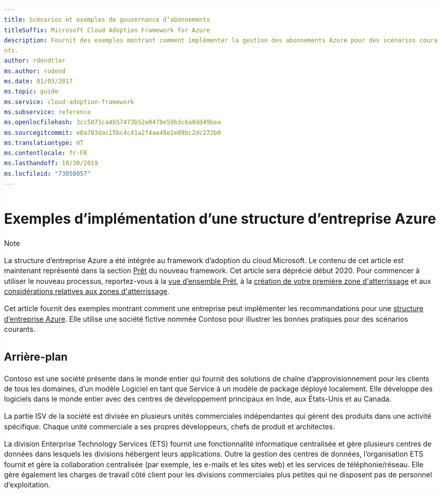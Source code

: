 ```yaml
---
title: Scénarios et exemples de gouvernance d’abonnements
titleSuffix: Microsoft Cloud Adoption Framework for Azure
description: Fournit des exemples montrant comment implémenter la gestion des abonnements Azure pour des scénarios courants.
author: rdendtler
ms.author: rodend
ms.date: 01/03/2017
ms.topic: guide
ms.service: cloud-adoption-framework
ms.subservice: reference
ms.openlocfilehash: 3cc5071ca4b57473b52e0478e59b3c6a0dd49bea
ms.sourcegitcommit: e0a783dac15bc4c41a2f4ae48e1e89bc2dc272b0
ms.translationtype: HT
ms.contentlocale: fr-FR
ms.lasthandoff: 10/30/2019
ms.locfileid: "73058057"
---
```

# <a name="examples-of-implementing-azure-enterprise-scaffold"></a>Exemples d’implémentation d’une structure d’entreprise Azure

> [!NOTE]
> La structure d’entreprise Azure a été intégrée au framework d’adoption du cloud Microsoft. Le contenu de cet article est maintenant représenté dans la section [Prêt](../ready/index.md) du nouveau framework. Cet article sera déprécié début 2020. Pour commencer à utiliser le nouveau processus, reportez-vous à la [vue d’ensemble Prêt](../ready/index.md), à la [création de votre première zone d'atterrissage](../ready/azure-setup-guide/migration-landing-zone.md) et aux [considérations relatives aux zones d'atterrissage](../ready/considerations/index.md).

Cet article fournit des exemples montrant comment une entreprise peut implémenter les recommandations pour une [structure d’entreprise Azure](./azure-scaffold.md). Elle utilise une société fictive nommée Contoso pour illustrer les bonnes pratiques pour des scénarios courants.

## <a name="background"></a>Arrière-plan

Contoso est une société présente dans le monde entier qui fournit des solutions de chaîne d’approvisionnement pour les clients de tous les domaines, d’un modèle Logiciel en tant que Service à un modèle de package déployé localement. Elle développe des logiciels dans le monde entier avec des centres de développement principaux en Inde, aux États-Unis et au Canada.

La partie ISV de la société est divisée en plusieurs unités commerciales indépendantes qui gèrent des produits dans une activité spécifique. Chaque unité commerciale a ses propres développeurs, chefs de produit et architectes.

La division Enterprise Technology Services (ETS) fournit une fonctionnalité informatique centralisée et gère plusieurs centres de données dans lesquels les divisions hébergent leurs applications. Outre la gestion des centres de données, l’organisation ETS fournit et gère la collaboration centralisée (par exemple, les e-mails et les sites web) et les services de téléphonie/réseau. Elle gère également les charges de travail côté client pour les divisions commerciales plus petites qui ne disposent pas de personnel d’exploitation.
